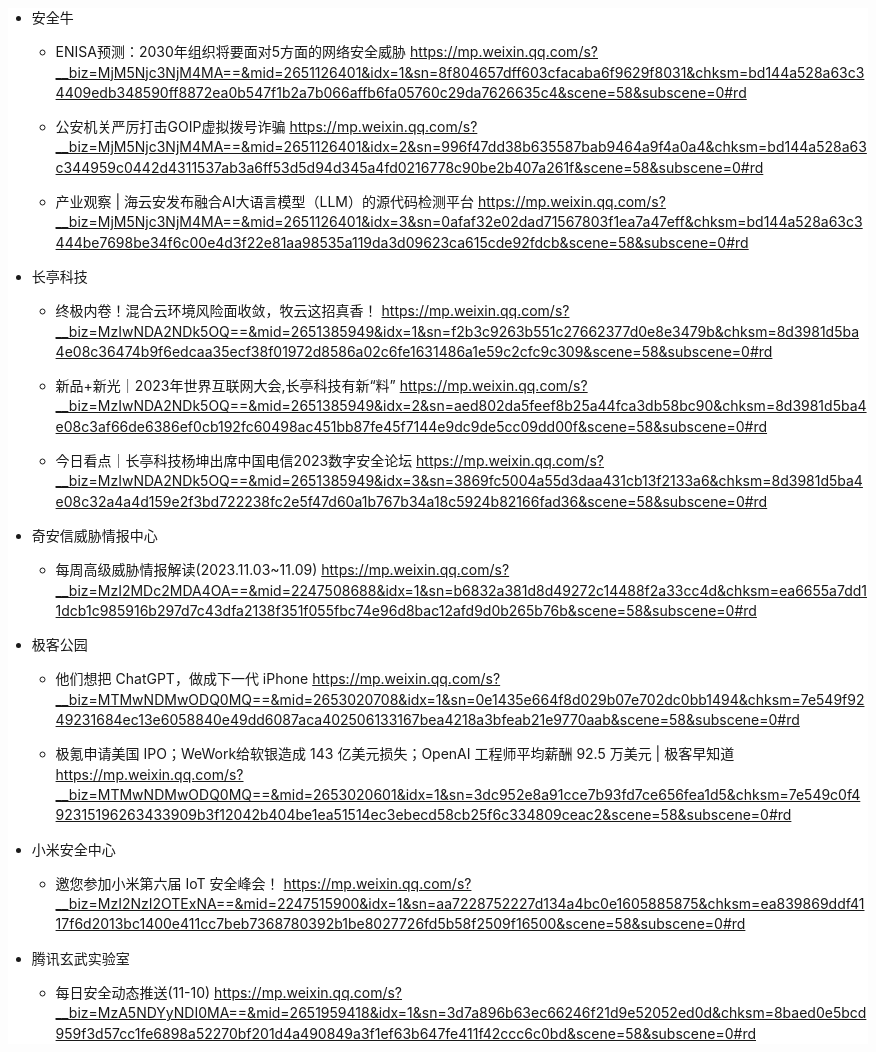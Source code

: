 - 安全牛
  - ENISA预测：2030年组织将要面对5方面的网络安全威胁
https://mp.weixin.qq.com/s?__biz=MjM5Njc3NjM4MA==&mid=2651126401&idx=1&sn=8f804657dff603cfacaba6f9629f8031&chksm=bd144a528a63c34409edb348590ff8872ea0b547f1b2a7b066affb6fa05760c29da7626635c4&scene=58&subscene=0#rd

  - 公安机关严厉打击GOIP虚拟拨号诈骗
https://mp.weixin.qq.com/s?__biz=MjM5Njc3NjM4MA==&mid=2651126401&idx=2&sn=996f47dd38b635587bab9464a9f4a0a4&chksm=bd144a528a63c344959c0442d4311537ab3a6ff53d5d94d345a4fd0216778c90be2b407a261f&scene=58&subscene=0#rd

  - 产业观察 | 海云安发布融合AI大语言模型（LLM）的源代码检测平台
https://mp.weixin.qq.com/s?__biz=MjM5Njc3NjM4MA==&mid=2651126401&idx=3&sn=0afaf32e02dad71567803f1ea7a47eff&chksm=bd144a528a63c3444be7698be34f6c00e4d3f22e81aa98535a119da3d09623ca615cde92fdcb&scene=58&subscene=0#rd

- 长亭科技
  - 终极内卷！混合云环境风险面收敛，牧云这招真香！
https://mp.weixin.qq.com/s?__biz=MzIwNDA2NDk5OQ==&mid=2651385949&idx=1&sn=f2b3c9263b551c27662377d0e8e3479b&chksm=8d3981d5ba4e08c36474b9f6edcaa35ecf38f01972d8586a02c6fe1631486a1e59c2cfc9c309&scene=58&subscene=0#rd

  - 新品+新光｜2023年世界互联网大会,长亭科技有新“料”
https://mp.weixin.qq.com/s?__biz=MzIwNDA2NDk5OQ==&mid=2651385949&idx=2&sn=aed802da5feef8b25a44fca3db58bc90&chksm=8d3981d5ba4e08c3af66de6386ef0cb192fc60498ac451bb87fe45f7144e9dc9de5cc09dd00f&scene=58&subscene=0#rd

  - 今日看点｜长亭科技杨坤出席中国电信2023数字安全论坛
https://mp.weixin.qq.com/s?__biz=MzIwNDA2NDk5OQ==&mid=2651385949&idx=3&sn=3869fc5004a55d3daa431cb13f2133a6&chksm=8d3981d5ba4e08c32a4a4d159e2f3bd722238fc2e5f47d60a1b767b34a18c5924b82166fad36&scene=58&subscene=0#rd

- 奇安信威胁情报中心
  - 每周高级威胁情报解读(2023.11.03~11.09)
https://mp.weixin.qq.com/s?__biz=MzI2MDc2MDA4OA==&mid=2247508688&idx=1&sn=b6832a381d8d49272c14488f2a33cc4d&chksm=ea6655a7dd11dcb1c985916b297d7c43dfa2138f351f055fbc74e96d8bac12afd9d0b265b76b&scene=58&subscene=0#rd

- 极客公园
  - 他们想把 ChatGPT，做成下一代 iPhone
https://mp.weixin.qq.com/s?__biz=MTMwNDMwODQ0MQ==&mid=2653020708&idx=1&sn=0e1435e664f8d029b07e702dc0bb1494&chksm=7e549f9249231684ec13e6058840e49dd6087aca402506133167bea4218a3bfeab21e9770aab&scene=58&subscene=0#rd

  - 极氪申请美国 IPO；WeWork给软银造成 143 亿美元损失；OpenAI 工程师平均薪酬 92.5 万美元 | 极客早知道
https://mp.weixin.qq.com/s?__biz=MTMwNDMwODQ0MQ==&mid=2653020601&idx=1&sn=3dc952e8a91cce7b93fd7ce656fea1d5&chksm=7e549c0f492315196263433909b3f12042b404be1ea51514ec3ebecd58cb25f6c334809ceac2&scene=58&subscene=0#rd

- 小米安全中心
  - 邀您参加小米第六届 IoT 安全峰会！
https://mp.weixin.qq.com/s?__biz=MzI2NzI2OTExNA==&mid=2247515900&idx=1&sn=aa7228752227d134a4bc0e1605885875&chksm=ea839869ddf4117f6d2013bc1400e411cc7beb7368780392b1be8027726fd5b58f2509f16500&scene=58&subscene=0#rd

- 腾讯玄武实验室
  - 每日安全动态推送(11-10)
https://mp.weixin.qq.com/s?__biz=MzA5NDYyNDI0MA==&mid=2651959418&idx=1&sn=3d7a896b63ec66246f21d9e52052ed0d&chksm=8baed0e5bcd959f3d57cc1fe6898a52270bf201d4a490849a3f1ef63b647fe411f42ccc6c0bd&scene=58&subscene=0#rd
